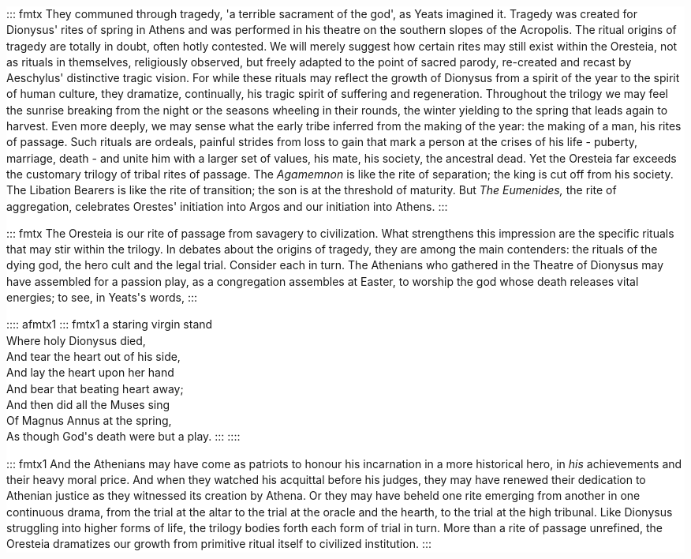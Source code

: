 ::: fmtx
They communed through tragedy, 'a terrible sacrament of the god', as Yeats imagined it. Tragedy was created for Dionysus' rites of spring in Athens and was performed in his theatre on the southern slopes of the Acropolis. The ritual origins of tragedy are totally in doubt, often hotly contested. We will merely suggest how certain rites may still exist within the Oresteia, not as rituals in themselves, religiously observed, but freely adapted to the point of sacred parody, re-created and recast by Aeschylus' distinctive tragic vision. For while these rituals may reflect the growth of Dionysus from a spirit of the year to the spirit of human culture, they dramatize, continually, his tragic spirit of suffering and regeneration. Throughout the trilogy we may feel the sunrise breaking from the night or the seasons wheeling in their rounds, the winter yielding to the spring that leads again to harvest. Even more deeply, we may sense what the early tribe inferred from the making of the year: the making of a man, his rites of passage. Such rituals are ordeals, painful strides from loss to gain that mark a person at the crises of his life - puberty, marriage, death - and unite him with a larger set of values, his mate, his society, the ancestral dead. Yet the Oresteia far exceeds the customary trilogy of tribal rites of passage. The *Agamemnon* is like the rite of separation; the king is cut off from his society. The Libation Bearers is like the rite of transition; the son is at the threshold of maturity. But *The Eumenides,* the rite of aggregation, celebrates Orestes' initiation into Argos and our initiation into Athens.
:::

::: fmtx
The Oresteia is our rite of passage from savagery to civilization. What strengthens this impression are the specific rituals that may stir within the trilogy. In debates about the origins of tragedy, they are among the main contenders: the rituals of the dying god, the hero cult and the legal trial. Consider each in turn. The Athenians who gathered in the Theatre of Dionysus may have assembled for a passion play, as a congregation assembles at Easter, to worship the god whose death releases vital energies; to see, in Yeats's words,
:::

:::: afmtx1
::: fmtx1
a staring virgin stand\
Where holy Dionysus died,\
And tear the heart out of his side,\
And lay the heart upon her hand\
And bear that beating heart away;\
And then did all the Muses sing\
Of Magnus Annus at the spring,\
As though God's death were but a play.
:::
::::

::: fmtx1
And the Athenians may have come as patriots to honour his incarnation in a more historical hero, in *his* achievements and their heavy moral price. And when they watched his acquittal before his judges, they may have renewed their dedication to Athenian justice as they witnessed its creation by Athena. Or they may have beheld one rite emerging from another in one continuous drama, from the trial at the altar to the trial at the oracle and the hearth, to the trial at the high tribunal. Like Dionysus struggling into higher forms of life, the trilogy bodies forth each form of trial in turn. More than a rite of passage unrefined, the Oresteia dramatizes our growth from primitive ritual itself to civilized institution.
:::

